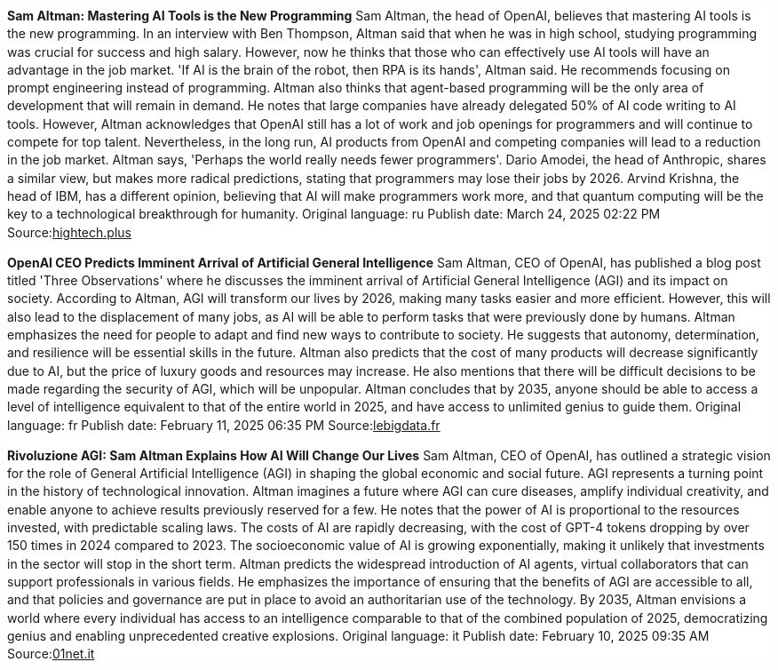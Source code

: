 **Sam Altman: Mastering AI Tools is the New Programming**
Sam Altman, the head of OpenAI, believes that mastering AI tools is the new programming. In an interview with Ben Thompson, Altman said that when he was in high school, studying programming was crucial for success and high salary. However, now he thinks that those who can effectively use AI tools will have an advantage in the job market. 'If AI is the brain of the robot, then RPA is its hands', Altman said. He recommends focusing on prompt engineering instead of programming. Altman also thinks that agent-based programming will be the only area of development that will remain in demand. He notes that large companies have already delegated 50% of AI code writing to AI tools. However, Altman acknowledges that OpenAI still has a lot of work and job openings for programmers and will continue to compete for top talent. Nevertheless, in the long run, AI products from OpenAI and competing companies will lead to a reduction in the job market. Altman says, 'Perhaps the world really needs fewer programmers'. Dario Amodei, the head of Anthropic, shares a similar view, but makes more radical predictions, stating that programmers may lose their jobs by 2026. Arvind Krishna, the head of IBM, has a different opinion, believing that AI will make programmers work more, and that quantum computing will be the key to a technological breakthrough for humanity.
Original language: ru
Publish date: March 24, 2025 02:22 PM
Source:[hightech.plus](https://hightech.plus/2025/03/24/sem-altman-osvoenie-ii-instrumentov--eto-novoe-programmirovanie)

**OpenAI CEO Predicts Imminent Arrival of Artificial General Intelligence**
Sam Altman, CEO of OpenAI, has published a blog post titled 'Three Observations' where he discusses the imminent arrival of Artificial General Intelligence (AGI) and its impact on society. According to Altman, AGI will transform our lives by 2026, making many tasks easier and more efficient. However, this will also lead to the displacement of many jobs, as AI will be able to perform tasks that were previously done by humans. Altman emphasizes the need for people to adapt and find new ways to contribute to society. He suggests that autonomy, determination, and resilience will be essential skills in the future. Altman also predicts that the cost of many products will decrease significantly due to AI, but the price of luxury goods and resources may increase. He also mentions that there will be difficult decisions to be made regarding the security of AGI, which will be unpopular. Altman concludes that by 2035, anyone should be able to access a level of intelligence equivalent to that of the entire world in 2025, and have access to unlimited genius to guide them.
Original language: fr
Publish date: February 11, 2025 06:35 PM
Source:[lebigdata.fr](https://www.lebigdata.fr/openai-decrit-le-monde-du-futur-quand-chatgpt-aura-vole-votre-travail)

**Rivoluzione AGI: Sam Altman Explains How AI Will Change Our Lives**
Sam Altman, CEO of OpenAI, has outlined a strategic vision for the role of General Artificial Intelligence (AGI) in shaping the global economic and social future. AGI represents a turning point in the history of technological innovation. Altman imagines a future where AGI can cure diseases, amplify individual creativity, and enable anyone to achieve results previously reserved for a few. He notes that the power of AI is proportional to the resources invested, with predictable scaling laws. The costs of AI are rapidly decreasing, with the cost of GPT-4 tokens dropping by over 150 times in 2024 compared to 2023. The socioeconomic value of AI is growing exponentially, making it unlikely that investments in the sector will stop in the short term. Altman predicts the widespread introduction of AI agents, virtual collaborators that can support professionals in various fields. He emphasizes the importance of ensuring that the benefits of AGI are accessible to all, and that policies and governance are put in place to avoid an authoritarian use of the technology. By 2035, Altman envisions a world where every individual has access to an intelligence comparable to that of the combined population of 2025, democratizing genius and enabling unprecedented creative explosions.
Original language: it
Publish date: February 10, 2025 09:35 AM
Source:[01net.it](https://www.01net.it/rivoluzione-agi-sam-altman-spiega-come-lintelligenza-artificiale-cambiera-la-nostra-vita/)
